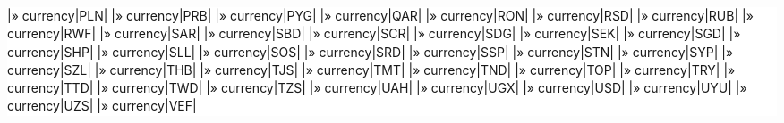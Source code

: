 |» currency|PLN|
|» currency|PRB|
|» currency|PYG|
|» currency|QAR|
|» currency|RON|
|» currency|RSD|
|» currency|RUB|
|» currency|RWF|
|» currency|SAR|
|» currency|SBD|
|» currency|SCR|
|» currency|SDG|
|» currency|SEK|
|» currency|SGD|
|» currency|SHP|
|» currency|SLL|
|» currency|SOS|
|» currency|SRD|
|» currency|SSP|
|» currency|STN|
|» currency|SYP|
|» currency|SZL|
|» currency|THB|
|» currency|TJS|
|» currency|TMT|
|» currency|TND|
|» currency|TOP|
|» currency|TRY|
|» currency|TTD|
|» currency|TWD|
|» currency|TZS|
|» currency|UAH|
|» currency|UGX|
|» currency|USD|
|» currency|UYU|
|» currency|UZS|
|» currency|VEF|